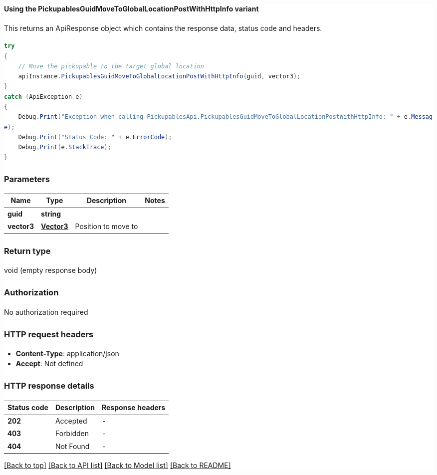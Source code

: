 #### Using the PickupablesGuidMoveToGlobalLocationPostWithHttpInfo variant
This returns an ApiResponse object which contains the response data, status code and headers.

```csharp
try
{
    // Move the pickupable to the target global location
    apiInstance.PickupablesGuidMoveToGlobalLocationPostWithHttpInfo(guid, vector3);
}
catch (ApiException e)
{
    Debug.Print("Exception when calling PickupablesApi.PickupablesGuidMoveToGlobalLocationPostWithHttpInfo: " + e.Message);
    Debug.Print("Status Code: " + e.ErrorCode);
    Debug.Print(e.StackTrace);
}
```

### Parameters

| Name | Type | Description | Notes |
|------|------|-------------|-------|
| **guid** | **string** |  |  |
| **vector3** | [**Vector3**](Vector3.md) | Position to move to |  |

### Return type

void (empty response body)

### Authorization

No authorization required

### HTTP request headers

 - **Content-Type**: application/json
 - **Accept**: Not defined


### HTTP response details
| Status code | Description | Response headers |
|-------------|-------------|------------------|
| **202** | Accepted |  -  |
| **403** | Forbidden |  -  |
| **404** | Not Found |  -  |

[[Back to top]](#) [[Back to API list]](../README.md#documentation-for-api-endpoints) [[Back to Model list]](../README.md#documentation-for-models) [[Back to README]](../README.md)
